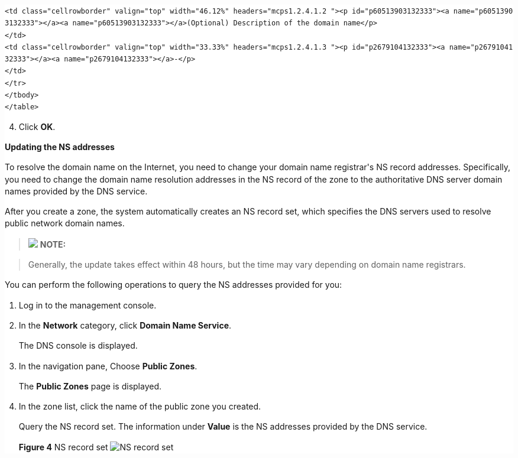     <td class="cellrowborder" valign="top" width="46.12%" headers="mcps1.2.4.1.2 "><p id="p60513903132333"><a name="p60513903132333"></a><a name="p60513903132333"></a>(Optional) Description of the domain name</p>
    </td>
    <td class="cellrowborder" valign="top" width="33.33%" headers="mcps1.2.4.1.3 "><p id="p2679104132333"><a name="p2679104132333"></a><a name="p2679104132333"></a>-</p>
    </td>
    </tr>
    </tbody>
    </table>

4.  Click **OK**.

**Updating the NS addresses**

To resolve the domain name on the Internet, you need to change your domain name registrar's NS record addresses. Specifically, you need to change the domain name resolution addresses in the NS record of the zone to the authoritative DNS server domain names provided by the DNS service.

After you create a zone, the system automatically creates an NS record set, which specifies the DNS servers used to resolve public network domain names.

> ![](/images/icon-note.gif) **NOTE:** 

> Generally, the update takes effect within 48 hours, but the time may vary depending on domain name registrars.

You can perform the following operations to query the NS addresses provided for you:

1.  Log in to the management console.
2.  In the **Network** category, click **Domain Name Service**.

    The DNS console is displayed.

3.  In the navigation pane, Choose **Public Zones**.

    The **Public Zones** page is displayed.

4.  In the zone list, click the name of the public zone you created.

    Query the NS record set. The information under **Value** is the NS addresses provided by the DNS service.

    **Figure 4** NS record set<a name="fig527759133123"></a>
    ![](figures/ns-record-set.png "NS record set")


